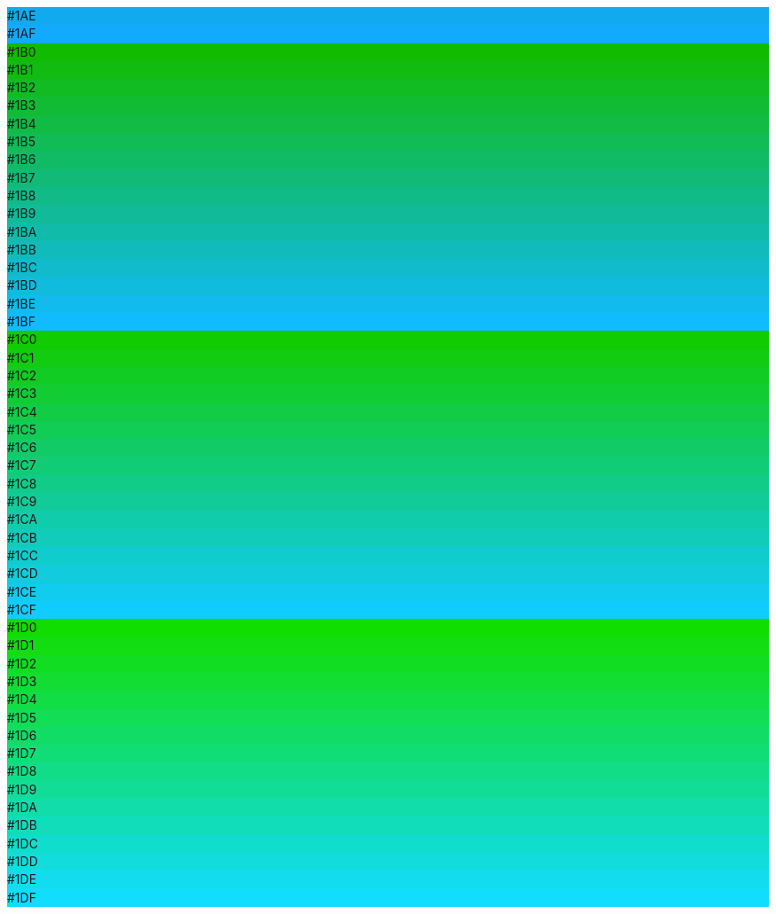 <div class="color-box" style="background:#1AE;">#1AE</div>
<div class="color-box" style="background:#1AF;">#1AF</div>

<div class="color-box" style="background:#1B0;">#1B0</div>
<div class="color-box" style="background:#1B1;">#1B1</div>
<div class="color-box" style="background:#1B2;">#1B2</div>
<div class="color-box" style="background:#1B3;">#1B3</div>
<div class="color-box" style="background:#1B4;">#1B4</div>
<div class="color-box" style="background:#1B5;">#1B5</div>
<div class="color-box" style="background:#1B6;">#1B6</div>
<div class="color-box" style="background:#1B7;">#1B7</div>
<div class="color-box" style="background:#1B8;">#1B8</div>
<div class="color-box" style="background:#1B9;">#1B9</div>
<div class="color-box" style="background:#1BA;">#1BA</div>
<div class="color-box" style="background:#1BB;">#1BB</div>
<div class="color-box" style="background:#1BC;">#1BC</div>
<div class="color-box" style="background:#1BD;">#1BD</div>
<div class="color-box" style="background:#1BE;">#1BE</div>
<div class="color-box" style="background:#1BF;">#1BF</div>

<div class="color-box" style="background:#1C0;">#1C0</div>
<div class="color-box" style="background:#1C1;">#1C1</div>
<div class="color-box" style="background:#1C2;">#1C2</div>
<div class="color-box" style="background:#1C3;">#1C3</div>
<div class="color-box" style="background:#1C4;">#1C4</div>
<div class="color-box" style="background:#1C5;">#1C5</div>
<div class="color-box" style="background:#1C6;">#1C6</div>
<div class="color-box" style="background:#1C7;">#1C7</div>
<div class="color-box" style="background:#1C8;">#1C8</div>
<div class="color-box" style="background:#1C9;">#1C9</div>
<div class="color-box" style="background:#1CA;">#1CA</div>
<div class="color-box" style="background:#1CB;">#1CB</div>
<div class="color-box" style="background:#1CC;">#1CC</div>
<div class="color-box" style="background:#1CD;">#1CD</div>
<div class="color-box" style="background:#1CE;">#1CE</div>
<div class="color-box" style="background:#1CF;">#1CF</div>

<div class="color-box" style="background:#1D0;">#1D0</div>
<div class="color-box" style="background:#1D1;">#1D1</div>
<div class="color-box" style="background:#1D2;">#1D2</div>
<div class="color-box" style="background:#1D3;">#1D3</div>
<div class="color-box" style="background:#1D4;">#1D4</div>
<div class="color-box" style="background:#1D5;">#1D5</div>
<div class="color-box" style="background:#1D6;">#1D6</div>
<div class="color-box" style="background:#1D7;">#1D7</div>
<div class="color-box" style="background:#1D8;">#1D8</div>
<div class="color-box" style="background:#1D9;">#1D9</div>
<div class="color-box" style="background:#1DA;">#1DA</div>
<div class="color-box" style="background:#1DB;">#1DB</div>
<div class="color-box" style="background:#1DC;">#1DC</div>
<div class="color-box" style="background:#1DD;">#1DD</div>
<div class="color-box" style="background:#1DE;">#1DE</div>
<div class="color-box" style="background:#1DF;">#1DF</div>
